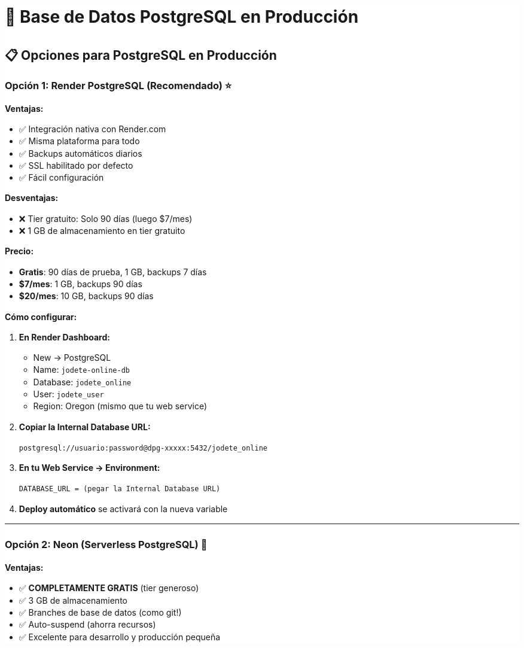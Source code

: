 # 🚀 Base de Datos PostgreSQL en Producción

## 📋 Opciones para PostgreSQL en Producción

### Opción 1: Render PostgreSQL (Recomendado) ⭐

**Ventajas:**

- ✅ Integración nativa con Render.com
- ✅ Misma plataforma para todo
- ✅ Backups automáticos diarios
- ✅ SSL habilitado por defecto
- ✅ Fácil configuración

**Desventajas:**

- ❌ Tier gratuito: Solo 90 días (luego $7/mes)
- ❌ 1 GB de almacenamiento en tier gratuito

**Precio:**

- **Gratis**: 90 días de prueba, 1 GB, backups 7 días
- **$7/mes**: 1 GB, backups 90 días
- **$20/mes**: 10 GB, backups 90 días

**Cómo configurar:**

1. **En Render Dashboard:**

   - New → PostgreSQL
   - Name: `jodete-online-db`
   - Database: `jodete_online`
   - User: `jodete_user`
   - Region: Oregon (mismo que tu web service)

2. **Copiar la Internal Database URL:**

   ```
   postgresql://usuario:password@dpg-xxxxx:5432/jodete_online
   ```

3. **En tu Web Service → Environment:**

   ```
   DATABASE_URL = (pegar la Internal Database URL)
   ```

4. **Deploy automático** se activará con la nueva variable

---

### Opción 2: Neon (Serverless PostgreSQL) 🌟

**Ventajas:**

- ✅ **COMPLETAMENTE GRATIS** (tier generoso)
- ✅ 3 GB de almacenamiento
- ✅ Branches de base de datos (como git!)
- ✅ Auto-suspend (ahorra recursos)
- ✅ Excelente para desarrollo y producción pequeña
